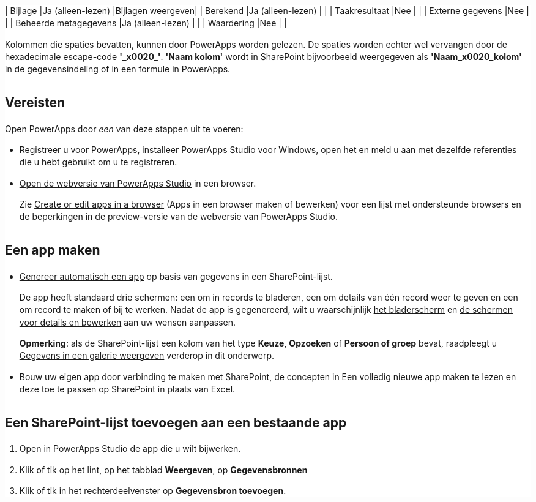 | Bijlage |Ja (alleen-lezen) |Bijlagen weergeven|
| Berekend |Ja (alleen-lezen) | |
| Taakresultaat |Nee | |
| Externe gegevens |Nee | |
| Beheerde metagegevens |Ja (alleen-lezen) | |
| Waardering |Nee | |

Kolommen die spaties bevatten, kunnen door PowerApps worden gelezen. De spaties worden echter wel vervangen door de hexadecimale escape-code **'\_x0020\_'**. **'Naam kolom'** wordt in SharePoint bijvoorbeeld weergegeven als **'Naam_x0020_kolom'** in de gegevensindeling of in een formule in PowerApps.

## <a name="prerequisites"></a>Vereisten
Open PowerApps door *een* van deze stappen uit te voeren:

* [Registreer u](../../signup-for-powerapps.md) voor PowerApps, [installeer PowerApps Studio voor Windows](http://aka.ms/powerappsinstall), open het en meld u aan met dezelfde referenties die u hebt gebruikt om u te registreren.

* [Open de webversie van PowerApps Studio](https://create.powerapps.com/api/start) in een browser.

    Zie [Create or edit apps in a browser](../create-app-browser.md) (Apps in een browser maken of bewerken) voor een lijst met ondersteunde browsers en de beperkingen in de preview-versie van de webversie van PowerApps Studio.

## <a name="create-an-app"></a>Een app maken
* [Genereer automatisch een app](../app-from-sharepoint.md) op basis van gegevens in een SharePoint-lijst.

    De app heeft standaard drie schermen: een om in records te bladeren, een om details van één record weer te geven en een om record te maken of bij te werken. Nadat de app is gegenereerd, wilt u waarschijnlijk [het bladerscherm](../customize-layout-sharepoint.md) en [de schermen voor details en bewerken](../customize-forms-sharepoint.md) aan uw wensen aanpassen.

    **Opmerking**: als de SharePoint-lijst een kolom van het type **Keuze**, **Opzoeken** of **Persoon of groep** bevat, raadpleegt u [Gegevens in een galerie weergeven](connection-sharepoint-online.md#show-data-in-a-gallery) verderop in dit onderwerp.

* Bouw uw eigen app door [verbinding te maken met SharePoint](../connect-to-sharepoint.md), de concepten in [Een volledig nieuwe app maken](../get-started-create-from-blank.md) te lezen en deze toe te passen op SharePoint in plaats van Excel.

## <a name="add-a-sharepoint-list-to-an-existing-app"></a>Een SharePoint-lijst toevoegen aan een bestaande app
1. Open in PowerApps Studio de app die u wilt bijwerken.

2. Klik of tik op het lint, op het tabblad **Weergeven**, op **Gegevensbronnen**

3. Klik of tik in het rechterdeelvenster op **Gegevensbron toevoegen**.

